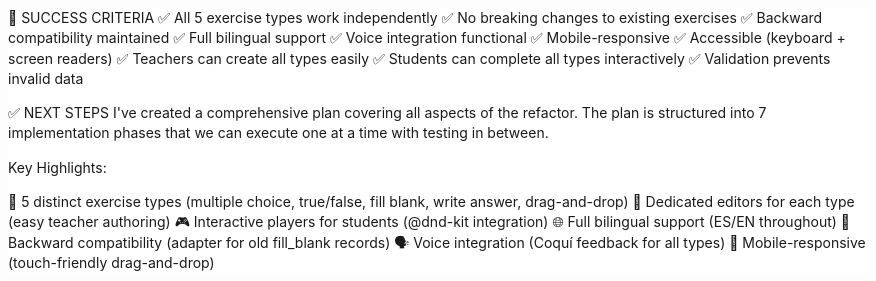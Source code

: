 
🎯 SUCCESS CRITERIA
✅ All 5 exercise types work independently
✅ No breaking changes to existing exercises
✅ Backward compatibility maintained
✅ Full bilingual support
✅ Voice integration functional
✅ Mobile-responsive
✅ Accessible (keyboard + screen readers)
✅ Teachers can create all types easily
✅ Students can complete all types interactively
✅ Validation prevents invalid data

✅ NEXT STEPS
I've created a comprehensive plan covering all aspects of the refactor. The plan is structured into 7 implementation phases that we can execute one at a time with testing in between.

Key Highlights:

🔧 5 distinct exercise types (multiple choice, true/false, fill blank, write answer, drag-and-drop)
🎨 Dedicated editors for each type (easy teacher authoring)
🎮 Interactive players for students (@dnd-kit integration)
🌐 Full bilingual support (ES/EN throughout)
🔄 Backward compatibility (adapter for old fill_blank records)
🗣️ Voice integration (Coquí feedback for all types)
📱 Mobile-responsive (touch-friendly drag-and-drop)
